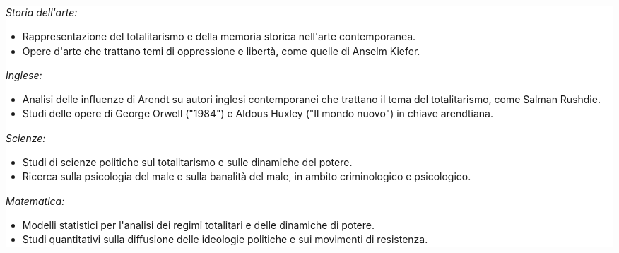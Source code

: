 *Storia dell'arte:*
- Rappresentazione del totalitarismo e della memoria storica nell'arte contemporanea.
- Opere d'arte che trattano temi di oppressione e libertà, come quelle di Anselm Kiefer.

*Inglese:*
- Analisi delle influenze di Arendt su autori inglesi contemporanei che trattano il tema del totalitarismo, come Salman Rushdie.
- Studi delle opere di George Orwell ("1984") e Aldous Huxley ("Il mondo nuovo") in chiave arendtiana.

*Scienze:*
- Studi di scienze politiche sul totalitarismo e sulle dinamiche del potere.
- Ricerca sulla psicologia del male e sulla banalità del male, in ambito criminologico e psicologico.

*Matematica:*
- Modelli statistici per l'analisi dei regimi totalitari e delle dinamiche di potere.
- Studi quantitativi sulla diffusione delle ideologie politiche e sui movimenti di resistenza.